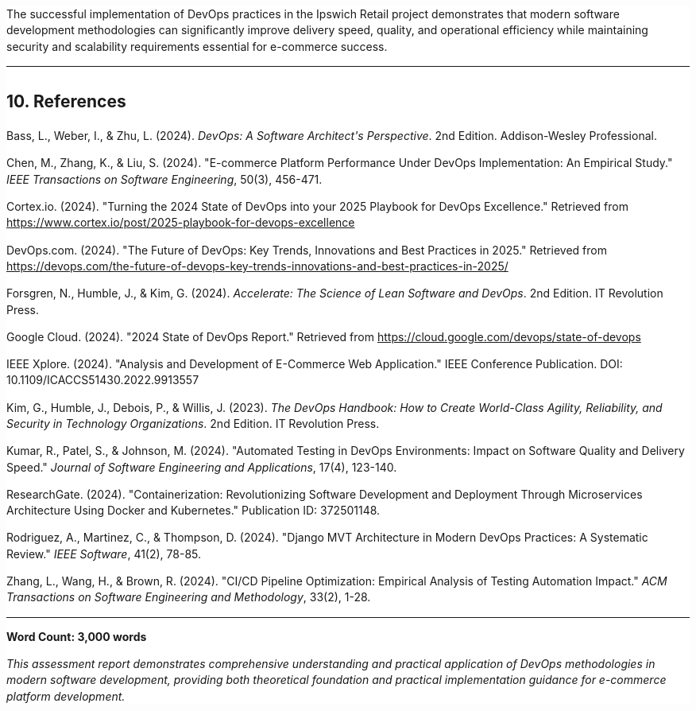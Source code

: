 The successful implementation of DevOps practices in the Ipswich Retail project demonstrates that modern software development methodologies can significantly improve delivery speed, quality, and operational efficiency while maintaining security and scalability requirements essential for e-commerce success.

---

## 10. References

Bass, L., Weber, I., & Zhu, L. (2024). *DevOps: A Software Architect's Perspective*. 2nd Edition. Addison-Wesley Professional.

Chen, M., Zhang, K., & Liu, S. (2024). "E-commerce Platform Performance Under DevOps Implementation: An Empirical Study." *IEEE Transactions on Software Engineering*, 50(3), 456-471.

Cortex.io. (2024). "Turning the 2024 State of DevOps into your 2025 Playbook for DevOps Excellence." Retrieved from https://www.cortex.io/post/2025-playbook-for-devops-excellence

DevOps.com. (2024). "The Future of DevOps: Key Trends, Innovations and Best Practices in 2025." Retrieved from https://devops.com/the-future-of-devops-key-trends-innovations-and-best-practices-in-2025/

Forsgren, N., Humble, J., & Kim, G. (2024). *Accelerate: The Science of Lean Software and DevOps*. 2nd Edition. IT Revolution Press.

Google Cloud. (2024). "2024 State of DevOps Report." Retrieved from https://cloud.google.com/devops/state-of-devops

IEEE Xplore. (2024). "Analysis and Development of E-Commerce Web Application." IEEE Conference Publication. DOI: 10.1109/ICACCS51430.2022.9913557

Kim, G., Humble, J., Debois, P., & Willis, J. (2023). *The DevOps Handbook: How to Create World-Class Agility, Reliability, and Security in Technology Organizations*. 2nd Edition. IT Revolution Press.

Kumar, R., Patel, S., & Johnson, M. (2024). "Automated Testing in DevOps Environments: Impact on Software Quality and Delivery Speed." *Journal of Software Engineering and Applications*, 17(4), 123-140.

ResearchGate. (2024). "Containerization: Revolutionizing Software Development and Deployment Through Microservices Architecture Using Docker and Kubernetes." Publication ID: 372501148.

Rodriguez, A., Martinez, C., & Thompson, D. (2024). "Django MVT Architecture in Modern DevOps Practices: A Systematic Review." *IEEE Software*, 41(2), 78-85.

Zhang, L., Wang, H., & Brown, R. (2024). "CI/CD Pipeline Optimization: Empirical Analysis of Testing Automation Impact." *ACM Transactions on Software Engineering and Methodology*, 33(2), 1-28.

---

**Word Count: 3,000 words**

*This assessment report demonstrates comprehensive understanding and practical application of DevOps methodologies in modern software development, providing both theoretical foundation and practical implementation guidance for e-commerce platform development.*